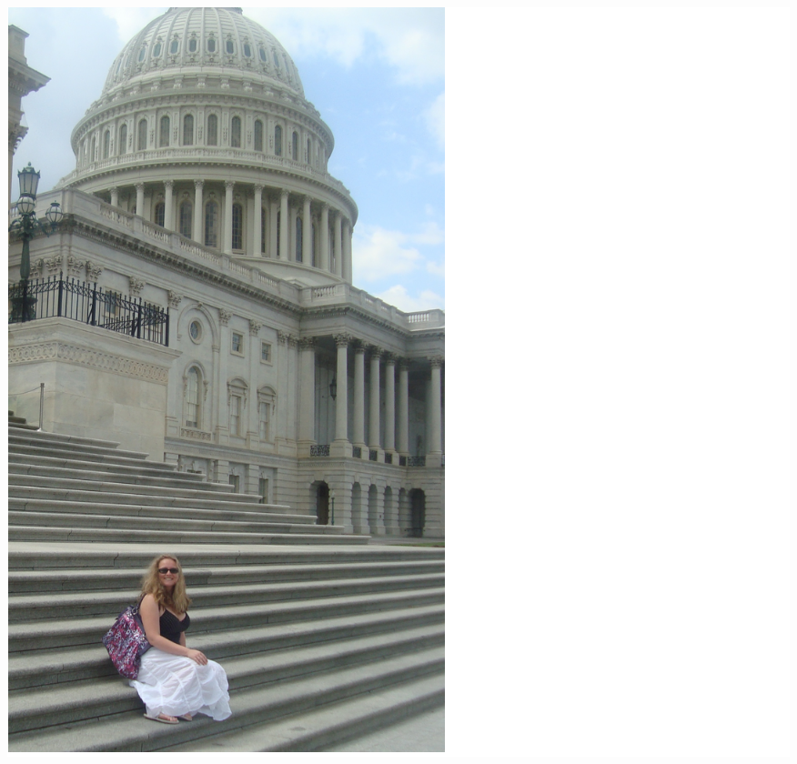   <a href="https://raw.githubusercontent.com/veekaybee/wlb/gh-pages/assets/images/2010/09/DSC01795.jpg"><img class="aligncenter size-full wp-image-3610" title="DSC01795" src="https://raw.githubusercontent.com/veekaybee/wlb/gh-pages/assets/images/2010/09/DSC01795.jpg" alt="" width="482" height="819" /></a>
</p>
